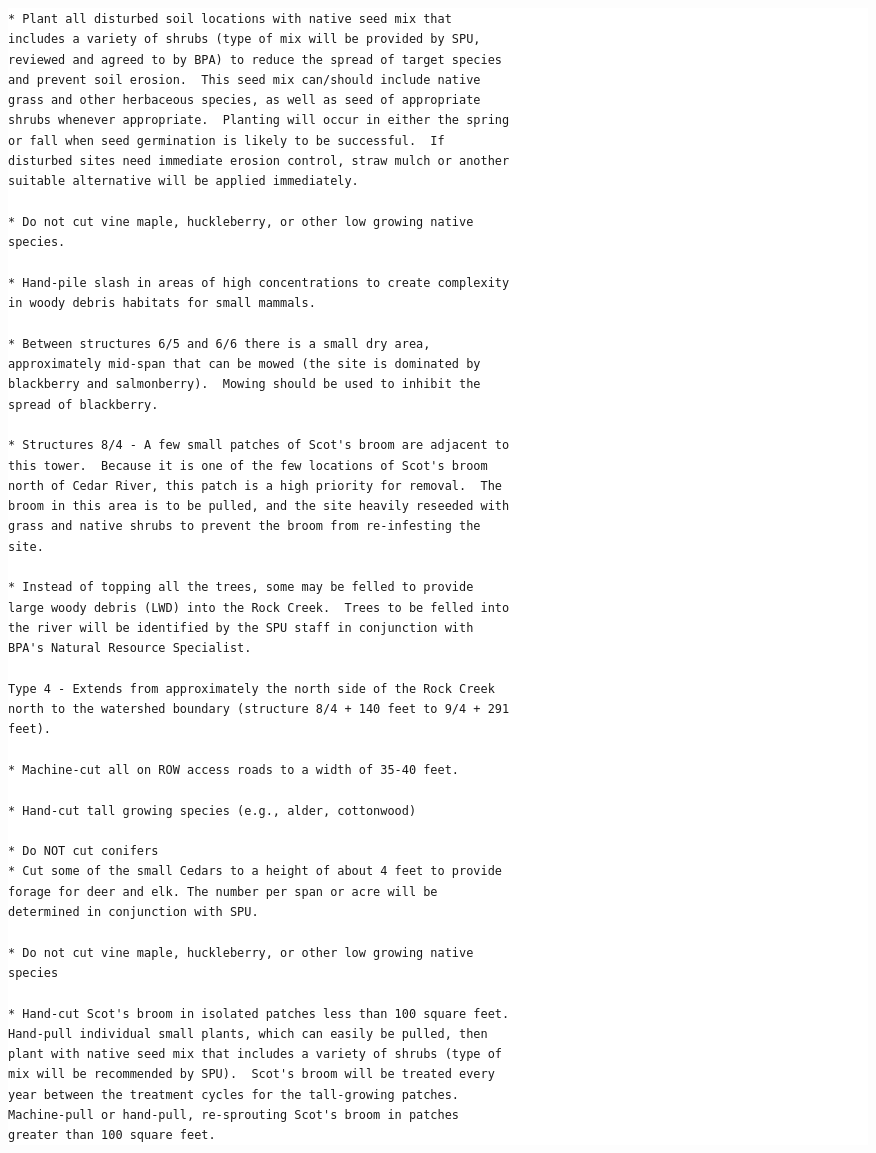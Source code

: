     * Plant all disturbed soil locations with native seed mix that  
    includes a variety of shrubs (type of mix will be provided by SPU,  
    reviewed and agreed to by BPA) to reduce the spread of target species  
    and prevent soil erosion.  This seed mix can/should include native  
    grass and other herbaceous species, as well as seed of appropriate  
    shrubs whenever appropriate.  Planting will occur in either the spring  
    or fall when seed germination is likely to be successful.  If  
    disturbed sites need immediate erosion control, straw mulch or another  
    suitable alternative will be applied immediately.  
  
    * Do not cut vine maple, huckleberry, or other low growing native  
    species.  
  
    * Hand-pile slash in areas of high concentrations to create complexity  
    in woody debris habitats for small mammals.  
  
    * Between structures 6/5 and 6/6 there is a small dry area,  
    approximately mid-span that can be mowed (the site is dominated by  
    blackberry and salmonberry).  Mowing should be used to inhibit the  
    spread of blackberry.  
  
    * Structures 8/4 - A few small patches of Scot's broom are adjacent to  
    this tower.  Because it is one of the few locations of Scot's broom  
    north of Cedar River, this patch is a high priority for removal.  The  
    broom in this area is to be pulled, and the site heavily reseeded with  
    grass and native shrubs to prevent the broom from re-infesting the  
    site.  
  
    * Instead of topping all the trees, some may be felled to provide  
    large woody debris (LWD) into the Rock Creek.  Trees to be felled into  
    the river will be identified by the SPU staff in conjunction with  
    BPA's Natural Resource Specialist.  
  
    Type 4 - Extends from approximately the north side of the Rock Creek  
    north to the watershed boundary (structure 8/4 + 140 feet to 9/4 + 291  
    feet).  
  
    * Machine-cut all on ROW access roads to a width of 35-40 feet.  
  
    * Hand-cut tall growing species (e.g., alder, cottonwood)  
  
    * Do NOT cut conifers   
    * Cut some of the small Cedars to a height of about 4 feet to provide  
    forage for deer and elk. The number per span or acre will be  
    determined in conjunction with SPU.  
  
    * Do not cut vine maple, huckleberry, or other low growing native  
    species  
  
    * Hand-cut Scot's broom in isolated patches less than 100 square feet.  
    Hand-pull individual small plants, which can easily be pulled, then  
    plant with native seed mix that includes a variety of shrubs (type of  
    mix will be recommended by SPU).  Scot's broom will be treated every  
    year between the treatment cycles for the tall-growing patches.  
    Machine-pull or hand-pull, re-sprouting Scot's broom in patches  
    greater than 100 square feet.  
  